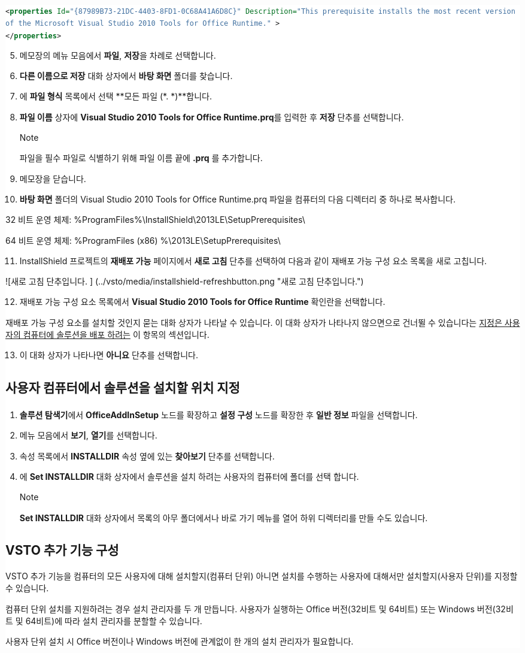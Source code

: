   
   ```xml  
   <properties Id="{87989B73-21DC-4403-8FD1-0C68A41A6D8C}" Description="This prerequisite installs the most recent version of the Microsoft Visual Studio 2010 Tools for Office Runtime." >  
   </properties>  
   ```  
  
5. 메모장의 메뉴 모음에서 **파일**, **저장**을 차례로 선택합니다.  
  
6. **다른 이름으로 저장** 대화 상자에서 **바탕 화면** 폴더를 찾습니다.  
  
7. 에 **파일 형식** 목록에서 선택 **모든 파일 (&#42;. &#42;)**합니다.  
  
8. **파일 이름** 상자에 **Visual Studio 2010 Tools for Office Runtime.prq**를 입력한 후 **저장** 단추를 선택합니다.  
  
   > [!NOTE]  
   >    파일을 필수 파일로 식별하기 위해 파일 이름 끝에 **.prq** 를 추가합니다.  
  
9. 메모장을 닫습니다.  
  
10. **바탕 화면** 폴더의 Visual Studio 2010 Tools for Office Runtime.prq 파일을 컴퓨터의 다음 디렉터리 중 하나로 복사합니다.  
  
   32 비트 운영 체제: %ProgramFiles%\InstallShield\2013LE\SetupPrerequisites\  
  
   64 비트 운영 체제: %ProgramFiles (x86) %\2013LE\SetupPrerequisites\  
  
11. InstallShield 프로젝트의 **재배포 가능** 페이지에서 **새로 고침** 단추를 선택하여 다음과 같이 재배포 가능 구성 요소 목록을 새로 고칩니다.  
  
   ![새로 고침 단추입니다. ] (../vsto/media/installshield-refreshbutton.png "새로 고침 단추입니다.")  
  
12. 재배포 가능 구성 요소 목록에서 **Visual Studio 2010 Tools for Office Runtime** 확인란을 선택합니다.  
  
   재배포 가능 구성 요소를 설치할 것인지 묻는 대화 상자가 나타날 수 있습니다. 이 대화 상자가 나타나지 않으면으로 건너뛸 수 있습니다는 [지정은 사용자의 컴퓨터에 솔루션을 배포 하려는](#Location) 이 항목의 섹션입니다.  
  
13. 이 대화 상자가 나타나면 **아니요** 단추를 선택합니다.  
  
  
## <a name="Location"></a>사용자 컴퓨터에서 솔루션을 설치할 위치 지정  
  
####   
1. **솔루션 탐색기**에서 **OfficeAddInSetup** 노드를 확장하고 **설정 구성** 노드를 확장한 후 **일반 정보** 파일을 선택합니다.  
  
2. 메뉴 모음에서 **보기**, **열기**를 선택합니다.  
  
3. 속성 목록에서 **INSTALLDIR** 속성 옆에 있는 **찾아보기** 단추를 선택합니다.  
  
4. 에 **Set INSTALLDIR** 대화 상자에서 솔루션을 설치 하려는 사용자의 컴퓨터에 폴더를 선택 합니다.  
  
   > [!NOTE]  
   >    **Set INSTALLDIR** 대화 상자에서 목록의 아무 폴더에서나 바로 가기 메뉴를 열어 하위 디렉터리를 만들 수도 있습니다.  
  
  
## <a name="ConfigureRegisitry"></a>VSTO 추가 기능 구성  
VSTO 추가 기능을 컴퓨터의 모든 사용자에 대해 설치할지(컴퓨터 단위) 아니면 설치를 수행하는 사용자에 대해서만 설치할지(사용자 단위)를 지정할 수 있습니다.  
  
컴퓨터 단위 설치를 지원하려는 경우 설치 관리자를 두 개 만듭니다. 사용자가 실행하는 Office 버전(32비트 및 64비트) 또는 Windows 버전(32비트 및 64비트)에 따라 설치 관리자를 분할할 수 있습니다.  
  
사용자 단위 설치 시 Office 버전이나 Windows 버전에 관계없이 한 개의 설치 관리자가 필요합니다.  
  
